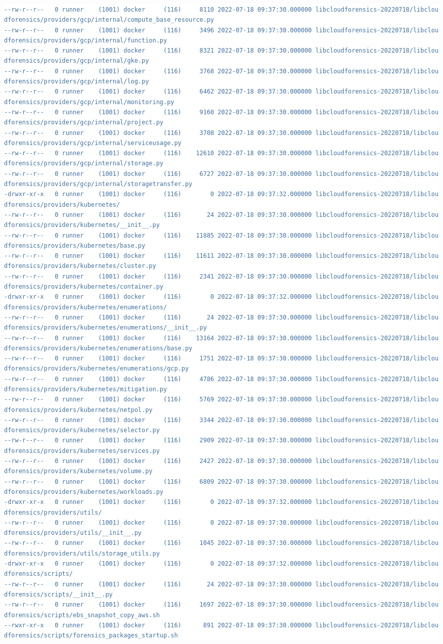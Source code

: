 ```diff
--rw-r--r--   0 runner    (1001) docker     (116)     8110 2022-07-18 09:37:30.000000 libcloudforensics-20220718/libcloudforensics/providers/gcp/internal/compute_base_resource.py
--rw-r--r--   0 runner    (1001) docker     (116)     3496 2022-07-18 09:37:30.000000 libcloudforensics-20220718/libcloudforensics/providers/gcp/internal/function.py
--rw-r--r--   0 runner    (1001) docker     (116)     8321 2022-07-18 09:37:30.000000 libcloudforensics-20220718/libcloudforensics/providers/gcp/internal/gke.py
--rw-r--r--   0 runner    (1001) docker     (116)     3768 2022-07-18 09:37:30.000000 libcloudforensics-20220718/libcloudforensics/providers/gcp/internal/log.py
--rw-r--r--   0 runner    (1001) docker     (116)     6462 2022-07-18 09:37:30.000000 libcloudforensics-20220718/libcloudforensics/providers/gcp/internal/monitoring.py
--rw-r--r--   0 runner    (1001) docker     (116)     9160 2022-07-18 09:37:30.000000 libcloudforensics-20220718/libcloudforensics/providers/gcp/internal/project.py
--rw-r--r--   0 runner    (1001) docker     (116)     3708 2022-07-18 09:37:30.000000 libcloudforensics-20220718/libcloudforensics/providers/gcp/internal/serviceusage.py
--rw-r--r--   0 runner    (1001) docker     (116)    12610 2022-07-18 09:37:30.000000 libcloudforensics-20220718/libcloudforensics/providers/gcp/internal/storage.py
--rw-r--r--   0 runner    (1001) docker     (116)     6727 2022-07-18 09:37:30.000000 libcloudforensics-20220718/libcloudforensics/providers/gcp/internal/storagetransfer.py
-drwxr-xr-x   0 runner    (1001) docker     (116)        0 2022-07-18 09:37:32.000000 libcloudforensics-20220718/libcloudforensics/providers/kubernetes/
--rw-r--r--   0 runner    (1001) docker     (116)       24 2022-07-18 09:37:30.000000 libcloudforensics-20220718/libcloudforensics/providers/kubernetes/__init__.py
--rw-r--r--   0 runner    (1001) docker     (116)    11885 2022-07-18 09:37:30.000000 libcloudforensics-20220718/libcloudforensics/providers/kubernetes/base.py
--rw-r--r--   0 runner    (1001) docker     (116)    11611 2022-07-18 09:37:30.000000 libcloudforensics-20220718/libcloudforensics/providers/kubernetes/cluster.py
--rw-r--r--   0 runner    (1001) docker     (116)     2341 2022-07-18 09:37:30.000000 libcloudforensics-20220718/libcloudforensics/providers/kubernetes/container.py
-drwxr-xr-x   0 runner    (1001) docker     (116)        0 2022-07-18 09:37:32.000000 libcloudforensics-20220718/libcloudforensics/providers/kubernetes/enumerations/
--rw-r--r--   0 runner    (1001) docker     (116)       24 2022-07-18 09:37:30.000000 libcloudforensics-20220718/libcloudforensics/providers/kubernetes/enumerations/__init__.py
--rw-r--r--   0 runner    (1001) docker     (116)    13164 2022-07-18 09:37:30.000000 libcloudforensics-20220718/libcloudforensics/providers/kubernetes/enumerations/base.py
--rw-r--r--   0 runner    (1001) docker     (116)     1751 2022-07-18 09:37:30.000000 libcloudforensics-20220718/libcloudforensics/providers/kubernetes/enumerations/gcp.py
--rw-r--r--   0 runner    (1001) docker     (116)     4786 2022-07-18 09:37:30.000000 libcloudforensics-20220718/libcloudforensics/providers/kubernetes/mitigation.py
--rw-r--r--   0 runner    (1001) docker     (116)     5769 2022-07-18 09:37:30.000000 libcloudforensics-20220718/libcloudforensics/providers/kubernetes/netpol.py
--rw-r--r--   0 runner    (1001) docker     (116)     3344 2022-07-18 09:37:30.000000 libcloudforensics-20220718/libcloudforensics/providers/kubernetes/selector.py
--rw-r--r--   0 runner    (1001) docker     (116)     2909 2022-07-18 09:37:30.000000 libcloudforensics-20220718/libcloudforensics/providers/kubernetes/services.py
--rw-r--r--   0 runner    (1001) docker     (116)     2427 2022-07-18 09:37:30.000000 libcloudforensics-20220718/libcloudforensics/providers/kubernetes/volume.py
--rw-r--r--   0 runner    (1001) docker     (116)     6809 2022-07-18 09:37:30.000000 libcloudforensics-20220718/libcloudforensics/providers/kubernetes/workloads.py
-drwxr-xr-x   0 runner    (1001) docker     (116)        0 2022-07-18 09:37:32.000000 libcloudforensics-20220718/libcloudforensics/providers/utils/
--rw-r--r--   0 runner    (1001) docker     (116)        0 2022-07-18 09:37:30.000000 libcloudforensics-20220718/libcloudforensics/providers/utils/__init__.py
--rw-r--r--   0 runner    (1001) docker     (116)     1045 2022-07-18 09:37:30.000000 libcloudforensics-20220718/libcloudforensics/providers/utils/storage_utils.py
-drwxr-xr-x   0 runner    (1001) docker     (116)        0 2022-07-18 09:37:32.000000 libcloudforensics-20220718/libcloudforensics/scripts/
--rw-r--r--   0 runner    (1001) docker     (116)       24 2022-07-18 09:37:30.000000 libcloudforensics-20220718/libcloudforensics/scripts/__init__.py
--rw-r--r--   0 runner    (1001) docker     (116)     1697 2022-07-18 09:37:30.000000 libcloudforensics-20220718/libcloudforensics/scripts/ebs_snapshot_copy_aws.sh
--rwxr-xr-x   0 runner    (1001) docker     (116)      891 2022-07-18 09:37:30.000000 libcloudforensics-20220718/libcloudforensics/scripts/forensics_packages_startup.sh
```